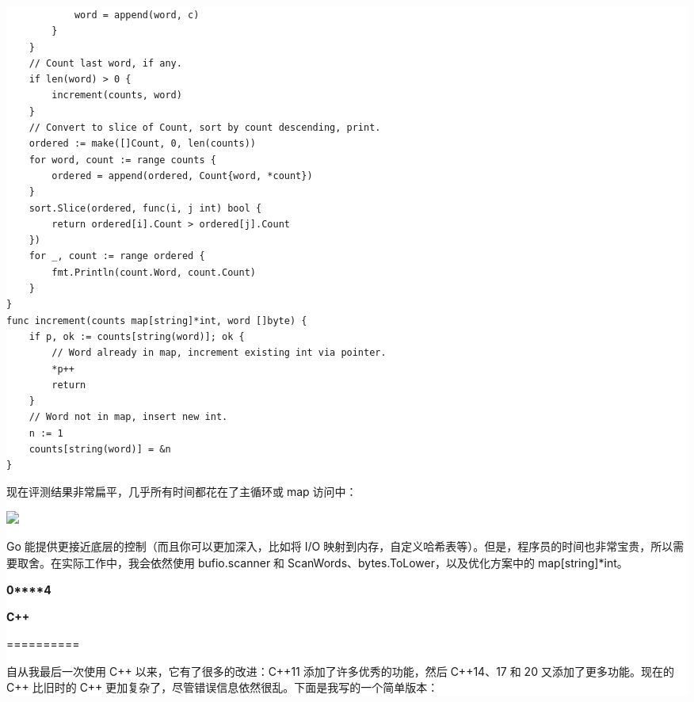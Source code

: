 ```
            word = append(word, c)
        }
    }
    // Count last word, if any.
    if len(word) > 0 {
        increment(counts, word)
    }
    // Convert to slice of Count, sort by count descending, print.
    ordered := make([]Count, 0, len(counts))
    for word, count := range counts {
        ordered = append(ordered, Count{word, *count})
    }
    sort.Slice(ordered, func(i, j int) bool {
        return ordered[i].Count > ordered[j].Count
    })
    for _, count := range ordered {
        fmt.Println(count.Word, count.Count)
    }
}
func increment(counts map[string]*int, word []byte) {
    if p, ok := counts[string(word)]; ok {
        // Word already in map, increment existing int via pointer.
        *p++
        return
    }
    // Word not in map, insert new int.
    n := 1
    counts[string(word)] = &n
}

```

现在评测结果非常扁平，几乎所有时间都花在了主循环或 map 访问中：

![](https://mmbiz.qpic.cn/mmbiz_png/Pn4Sm0RsAugoWnm7m1chGCenm26Ufl0S0UE5p6zoEJwIPmFp6s1AgUZ6I3wOK4kWZas3bMAvOMzicRFeOzwMXZQ/640?wx_fmt=png)

Go 能提供更接近底层的控制（而且你可以更加深入，比如将 I/O 映射到内存，自定义哈希表等）。但是，程序员的时间也非常宝贵，所以需要取舍。在实际工作中，我会依然使用 bufio.scanner 和 ScanWords、bytes.ToLower，以及优化方案中的 map[string]*int。

  

  

  

**0****4**

  

  

  

**C++**  

==========

自从我最后一次使用 C++ 以来，它有了很多的改进：C++11 添加了许多优秀的功能，然后 C++14、17 和 20 又添加了更多功能。现在的 C++ 比旧时的 C++ 更加复杂了，尽管错误信息依然很乱。下面是我写的一个简单版本：
